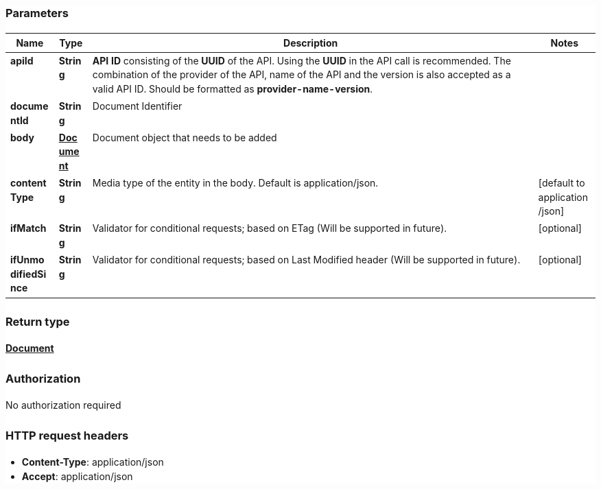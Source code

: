 ### Parameters

Name | Type | Description  | Notes
------------- | ------------- | ------------- | -------------
 **apiId** | **String**| **API ID** consisting of the **UUID** of the API. Using the **UUID** in the API call is recommended. The combination of the provider of the API, name of the API and the version is also accepted as a valid API ID. Should be formatted as **provider-name-version**.  |
 **documentId** | **String**| Document Identifier  |
 **body** | [**Document**](Document.md)| Document object that needs to be added  |
 **contentType** | **String**| Media type of the entity in the body. Default is application/json.  | [default to application/json]
 **ifMatch** | **String**| Validator for conditional requests; based on ETag (Will be supported in future).  | [optional]
 **ifUnmodifiedSince** | **String**| Validator for conditional requests; based on Last Modified header (Will be supported in future).  | [optional]

### Return type

[**Document**](Document.md)

### Authorization

No authorization required

### HTTP request headers

 - **Content-Type**: application/json
 - **Accept**: application/json

